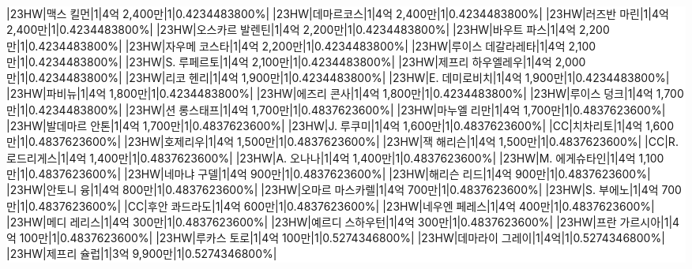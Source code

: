 |23HW|맥스 킬먼|1|4억 2,400만|1|0.4234483800%|
|23HW|데마르코스|1|4억 2,400만|1|0.4234483800%|
|23HW|러즈반 마린|1|4억 2,400만|1|0.4234483800%|
|23HW|오스카르 발렌틴|1|4억 2,200만|1|0.4234483800%|
|23HW|바우트 파스|1|4억 2,200만|1|0.4234483800%|
|23HW|자우메 코스타|1|4억 2,200만|1|0.4234483800%|
|23HW|루이스 데갈라레타|1|4억 2,100만|1|0.4234483800%|
|23HW|S. 루페르토|1|4억 2,100만|1|0.4234483800%|
|23HW|제프리 하우엘레우|1|4억 2,000만|1|0.4234483800%|
|23HW|리코 헨리|1|4억 1,900만|1|0.4234483800%|
|23HW|E. 데미로비치|1|4억 1,900만|1|0.4234483800%|
|23HW|파비뉴|1|4억 1,800만|1|0.4234483800%|
|23HW|에즈리 콘사|1|4억 1,800만|1|0.4234483800%|
|23HW|루이스 덩크|1|4억 1,700만|1|0.4234483800%|
|23HW|션 롱스태프|1|4억 1,700만|1|0.4837623600%|
|23HW|마누엘 리만|1|4억 1,700만|1|0.4837623600%|
|23HW|발데마르 안톤|1|4억 1,700만|1|0.4837623600%|
|23HW|J. 루쿠미|1|4억 1,600만|1|0.4837623600%|
|CC|치차리토|1|4억 1,600만|1|0.4837623600%|
|23HW|호제리우|1|4억 1,500만|1|0.4837623600%|
|23HW|잭 해리슨|1|4억 1,500만|1|0.4837623600%|
|CC|R. 로드리게스|1|4억 1,400만|1|0.4837623600%|
|23HW|A. 오나나|1|4억 1,400만|1|0.4837623600%|
|23HW|M. 에게슈타인|1|4억 1,100만|1|0.4837623600%|
|23HW|네마냐 구델|1|4억 900만|1|0.4837623600%|
|23HW|해리슨 리드|1|4억 900만|1|0.4837623600%|
|23HW|안토니 융|1|4억 800만|1|0.4837623600%|
|23HW|오마르 마스카렐|1|4억 700만|1|0.4837623600%|
|23HW|S. 부에노|1|4억 700만|1|0.4837623600%|
|CC|후안 콰드라도|1|4억 600만|1|0.4837623600%|
|23HW|네우엔 페레스|1|4억 400만|1|0.4837623600%|
|23HW|메디 레리스|1|4억 300만|1|0.4837623600%|
|23HW|예르디 스하우턴|1|4억 300만|1|0.4837623600%|
|23HW|프란 가르시아|1|4억 100만|1|0.4837623600%|
|23HW|루카스 토로|1|4억 100만|1|0.5274346800%|
|23HW|데마라이 그레이|1|4억|1|0.5274346800%|
|23HW|제프리 슐럽|1|3억 9,900만|1|0.5274346800%|